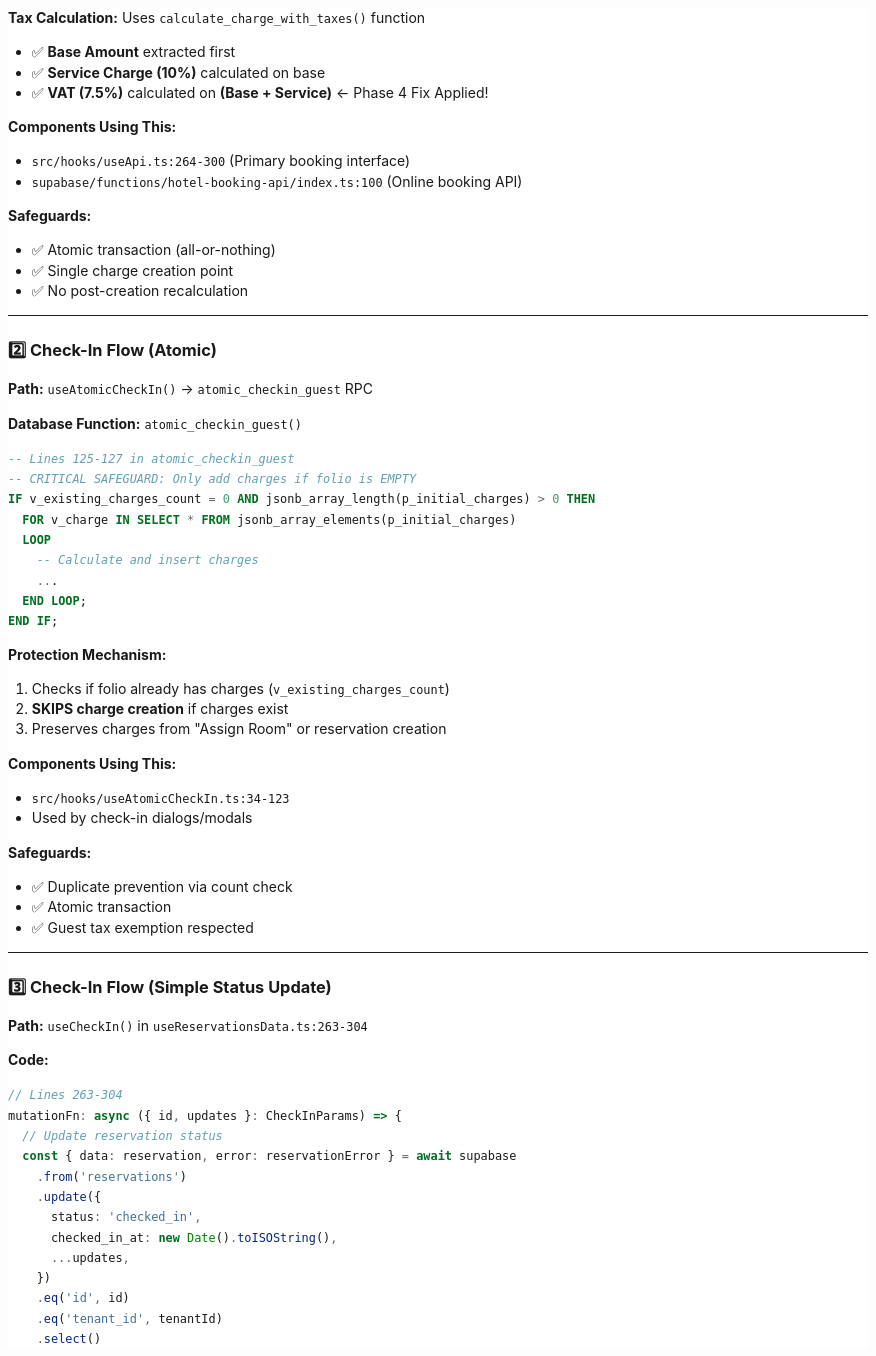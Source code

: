 **Tax Calculation:** Uses `calculate_charge_with_taxes()` function
- ✅ **Base Amount** extracted first
- ✅ **Service Charge (10%)** calculated on base
- ✅ **VAT (7.5%)** calculated on **(Base + Service)** ← Phase 4 Fix Applied!

**Components Using This:**
- `src/hooks/useApi.ts:264-300` (Primary booking interface)
- `supabase/functions/hotel-booking-api/index.ts:100` (Online booking API)

**Safeguards:**
- ✅ Atomic transaction (all-or-nothing)
- ✅ Single charge creation point
- ✅ No post-creation recalculation

---

### **2️⃣ Check-In Flow (Atomic)**

**Path:** `useAtomicCheckIn()` → `atomic_checkin_guest` RPC

**Database Function:** `atomic_checkin_guest()`
```sql
-- Lines 125-127 in atomic_checkin_guest
-- CRITICAL SAFEGUARD: Only add charges if folio is EMPTY
IF v_existing_charges_count = 0 AND jsonb_array_length(p_initial_charges) > 0 THEN
  FOR v_charge IN SELECT * FROM jsonb_array_elements(p_initial_charges)
  LOOP
    -- Calculate and insert charges
    ...
  END LOOP;
END IF;
```

**Protection Mechanism:**
1. Checks if folio already has charges (`v_existing_charges_count`)
2. **SKIPS charge creation** if charges exist
3. Preserves charges from "Assign Room" or reservation creation

**Components Using This:**
- `src/hooks/useAtomicCheckIn.ts:34-123`
- Used by check-in dialogs/modals

**Safeguards:**
- ✅ Duplicate prevention via count check
- ✅ Atomic transaction
- ✅ Guest tax exemption respected

---

### **3️⃣ Check-In Flow (Simple Status Update)**

**Path:** `useCheckIn()` in `useReservationsData.ts:263-304`

**Code:**
```typescript
// Lines 263-304
mutationFn: async ({ id, updates }: CheckInParams) => {
  // Update reservation status
  const { data: reservation, error: reservationError } = await supabase
    .from('reservations')
    .update({
      status: 'checked_in',
      checked_in_at: new Date().toISOString(),
      ...updates,
    })
    .eq('id', id)
    .eq('tenant_id', tenantId)
    .select()
```